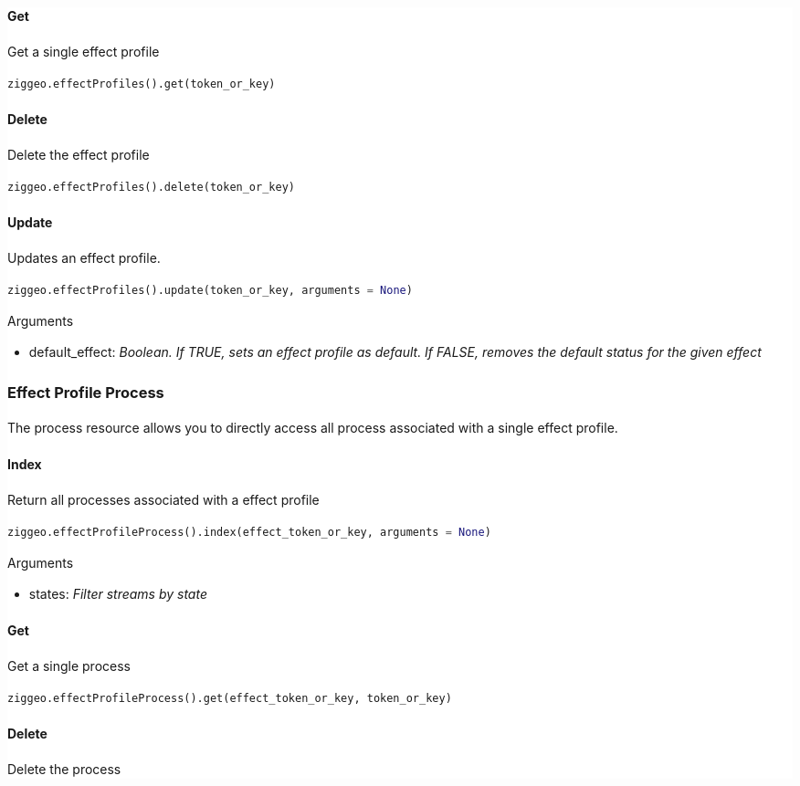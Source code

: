 #### Get<a name="method-effect-profiles-get"></a>

Get a single effect profile

```python
ziggeo.effectProfiles().get(token_or_key)
```

#### Delete<a name="method-effect-profiles-delete"></a>

Delete the effect profile

```python
ziggeo.effectProfiles().delete(token_or_key)
```

#### Update<a name="method-effect-profiles-update"></a>

Updates an effect profile.

```python
ziggeo.effectProfiles().update(token_or_key, arguments = None)
```

 Arguments
- default_effect: *Boolean. If TRUE, sets an effect profile as default. If FALSE, removes the default status for the given effect*

### Effect Profile Process<a name="method-effect-profile-process"></a>


The process resource allows you to directly access all process associated with a single effect profile.

#### Index<a name="method-effect-profile-process-index"></a>

Return all processes associated with a effect profile

```python
ziggeo.effectProfileProcess().index(effect_token_or_key, arguments = None)
```

 Arguments
- states: *Filter streams by state*

#### Get<a name="method-effect-profile-process-get"></a>

Get a single process

```python
ziggeo.effectProfileProcess().get(effect_token_or_key, token_or_key)
```

#### Delete<a name="method-effect-profile-process-delete"></a>

Delete the process
